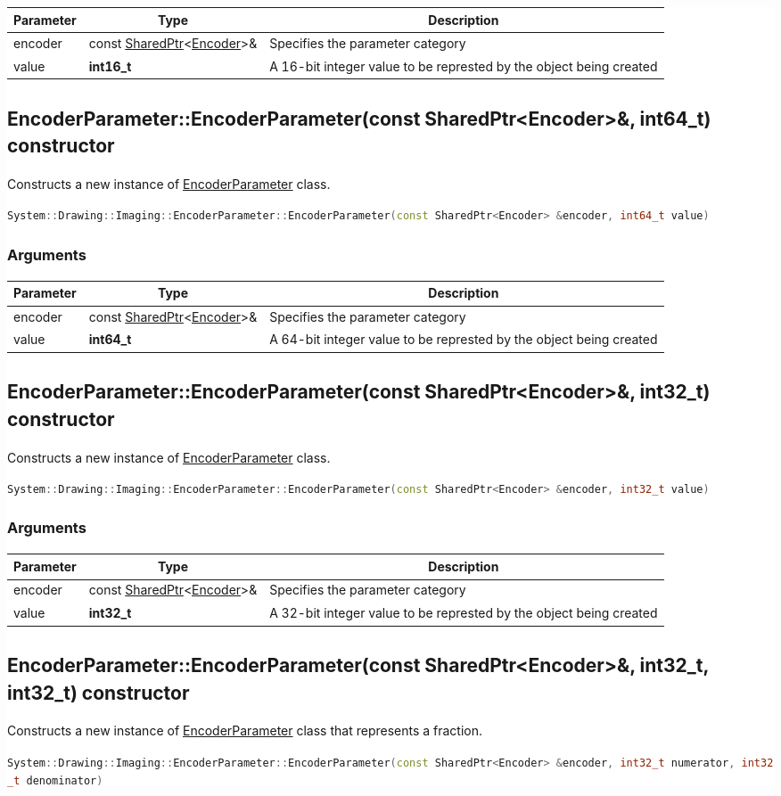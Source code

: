 | Parameter | Type | Description |
| --- | --- | --- |
| encoder | const [SharedPtr](../../../system/sharedptr/)\<[Encoder](../../encoder/)\>\& | Specifies the parameter category |
| value | **int16_t** | A 16-bit integer value to be represted by the object being created |

## EncoderParameter::EncoderParameter(const SharedPtr\<Encoder\>\&, int64_t) constructor


Constructs a new instance of [EncoderParameter](../) class.

```cpp
System::Drawing::Imaging::EncoderParameter::EncoderParameter(const SharedPtr<Encoder> &encoder, int64_t value)
```


### Arguments

| Parameter | Type | Description |
| --- | --- | --- |
| encoder | const [SharedPtr](../../../system/sharedptr/)\<[Encoder](../../encoder/)\>\& | Specifies the parameter category |
| value | **int64_t** | A 64-bit integer value to be represted by the object being created |

## EncoderParameter::EncoderParameter(const SharedPtr\<Encoder\>\&, int32_t) constructor


Constructs a new instance of [EncoderParameter](../) class.

```cpp
System::Drawing::Imaging::EncoderParameter::EncoderParameter(const SharedPtr<Encoder> &encoder, int32_t value)
```


### Arguments

| Parameter | Type | Description |
| --- | --- | --- |
| encoder | const [SharedPtr](../../../system/sharedptr/)\<[Encoder](../../encoder/)\>\& | Specifies the parameter category |
| value | **int32_t** | A 32-bit integer value to be represted by the object being created |

## EncoderParameter::EncoderParameter(const SharedPtr\<Encoder\>\&, int32_t, int32_t) constructor


Constructs a new instance of [EncoderParameter](../) class that represents a fraction.

```cpp
System::Drawing::Imaging::EncoderParameter::EncoderParameter(const SharedPtr<Encoder> &encoder, int32_t numerator, int32_t denominator)
```
